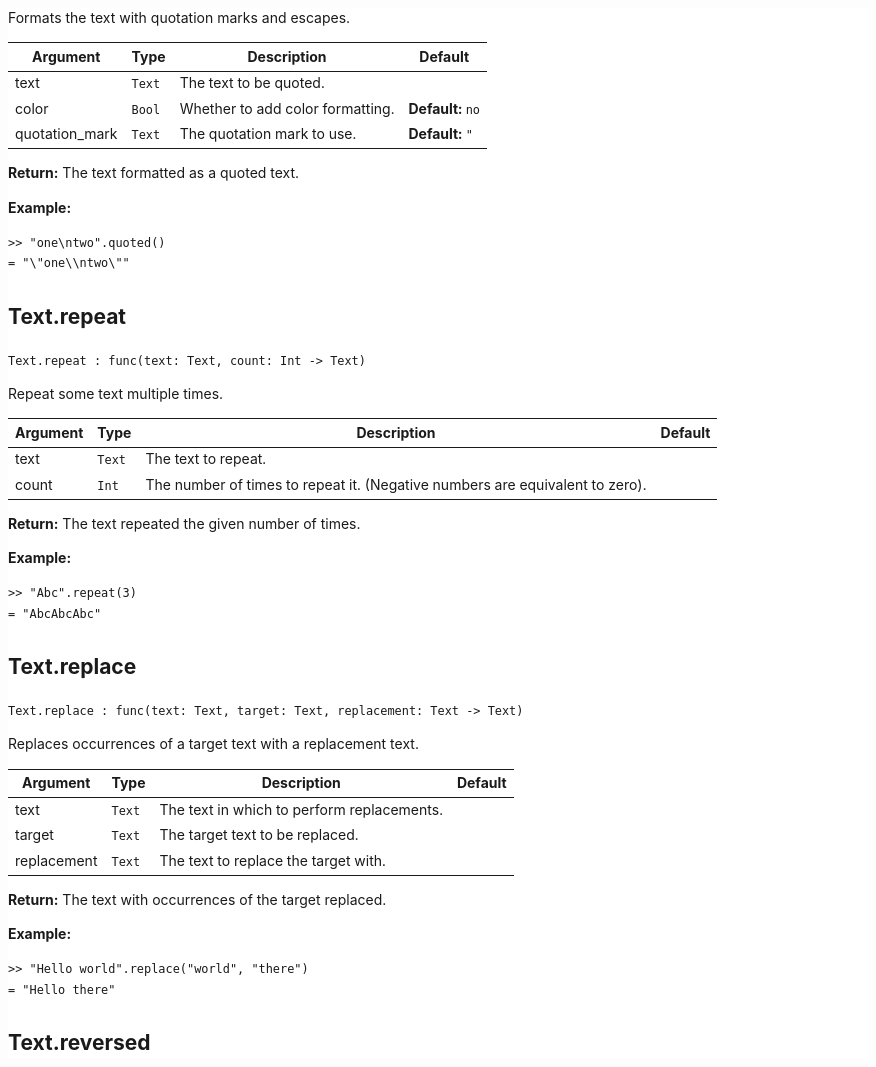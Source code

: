 Formats the text with quotation marks and escapes.

Argument | Type | Description | Default
---------|------|-------------|---------
text | `Text` | The text to be quoted.  | 
color | `Bool` | Whether to add color formatting.  | **Default:** `no`
quotation_mark | `Text` | The quotation mark to use.  | **Default:** ``"``

**Return:** The text formatted as a quoted text.


**Example:**
```tomo
>> "one\ntwo".quoted()
= "\"one\\ntwo\""

```
## Text.repeat

```tomo
Text.repeat : func(text: Text, count: Int -> Text)
```

Repeat some text multiple times.

Argument | Type | Description | Default
---------|------|-------------|---------
text | `Text` | The text to repeat.  | 
count | `Int` | The number of times to repeat it. (Negative numbers are equivalent to zero).  | 

**Return:** The text repeated the given number of times.


**Example:**
```tomo
>> "Abc".repeat(3)
= "AbcAbcAbc"

```
## Text.replace

```tomo
Text.replace : func(text: Text, target: Text, replacement: Text -> Text)
```

Replaces occurrences of a target text with a replacement text.

Argument | Type | Description | Default
---------|------|-------------|---------
text | `Text` | The text in which to perform replacements.  | 
target | `Text` | The target text to be replaced.  | 
replacement | `Text` | The text to replace the target with.  | 

**Return:** The text with occurrences of the target replaced.


**Example:**
```tomo
>> "Hello world".replace("world", "there")
= "Hello there"

```
## Text.reversed

